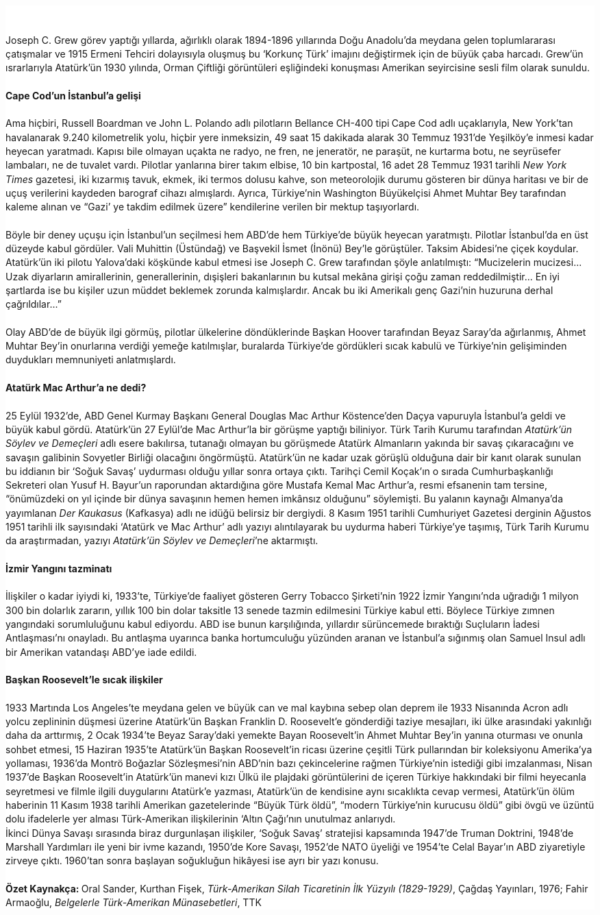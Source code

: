 <br/><br/>Joseph C. Grew görev yaptığı yıllarda, ağırlıklı olarak 1894-1896 yıllarında Doğu Anadolu’da meydana gelen toplumlararası çatışmalar ve 1915 Ermeni Tehciri dolayısıyla oluşmuş bu ‘Korkunç Türk’ imajını değiştirmek için de büyük çaba harcadı. Grew’ün ısrarlarıyla Atatürk’ün 1930 yılında, Orman Çiftliği görüntüleri eşliğindeki konuşması Amerikan seyircisine sesli film olarak sunuldu. <b><br/><br/>Cape Cod’un İstanbul’a gelişi</b> <br/><br/>Ama hiçbiri, Russell Boardman ve John L. Polando adlı pilotların Bellance CH-400 tipi<b> </b>Cape Cod adlı uçaklarıyla, New York’tan havalanarak 9.240 kilometrelik yolu, hiçbir yere inmeksizin, 49 saat 15 dakikada alarak 30 Temmuz 1931’de Yeşilköy’e inmesi kadar heyecan yaratmadı.<b> </b>Kapısı bile olmayan uçakta ne radyo, ne fren, ne jeneratör, ne paraşüt, ne kurtarma botu, ne seyrüsefer lambaları, ne de tuvalet vardı. Pilotlar yanlarına birer takım elbise, 10 bin kartpostal, 16 adet 28 Temmuz 1931 tarihli <i>New York Times</i> gazetesi, iki kızarmış tavuk, ekmek, iki termos dolusu kahve, son meteorolojik durumu gösteren bir dünya haritası ve bir de uçuş verilerini kaydeden barograf cihazı almışlardı. Ayrıca, Türkiye’nin Washington Büyükelçisi Ahmet Muhtar Bey tarafından kaleme alınan ve “Gazi’ ye takdim edilmek üzere” kendilerine verilen bir mektup taşıyorlardı.<b></b>   <br/><br/>Böyle bir deney uçuşu için İstanbul’un seçilmesi hem ABD’de hem Türkiye’de büyük heyecan yaratmıştı. Pilotlar İstanbul’da en üst düzeyde kabul gördüler. Vali Muhittin (Üstündağ) ve Başvekil İsmet (İnönü) Bey’le görüştüler. Taksim Abidesi’ne çiçek koydular. Atatürk’ün iki pilotu Yalova’daki köşkünde kabul etmesi ise Joseph C. Grew tarafından şöyle anlatılmıştı: “Mucizelerin mucizesi... Uzak diyarların amirallerinin, generallerinin, dışişleri bakanlarının bu kutsal mekâna girişi çoğu zaman reddedilmiştir... En iyi şartlarda ise bu kişiler uzun müddet beklemek zorunda kalmışlardır. Ancak bu iki Amerikalı genç Gazi’nin huzuruna derhal çağrıldılar...” <br/><br/>Olay ABD’de de büyük ilgi görmüş, pilotlar ülkelerine döndüklerinde Başkan Hoover tarafından Beyaz Saray’da ağırlanmış, Ahmet Muhtar Bey’in onurlarına verdiği yemeğe katılmışlar, buralarda Türkiye’de gördükleri sıcak kabulü ve Türkiye’nin gelişiminden duydukları memnuniyeti anlatmışlardı. <b><br/><br/>Atatürk Mac Arthur’a ne dedi?</b> <br/><br/>25 Eylül 1932’de, ABD Genel Kurmay Başkanı General Douglas Mac Arthur Köstence’den Daçya vapuruyla İstanbul’a geldi ve büyük kabul gördü. Atatürk’ün 27 Eylül’de Mac Arthur’la bir görüşme yaptığı biliniyor. Türk Tarih Kurumu tarafından <i>Atatürk’ün Söylev ve Demeçleri</i> adlı esere bakılırsa, tutanağı olmayan bu görüşmede Atatürk Almanların yakında bir savaş çıkaracağını ve savaşın galibinin Sovyetler Birliği olacağını öngörmüştü. Atatürk’ün ne kadar uzak görüşlü olduğuna dair bir kanıt olarak sunulan bu iddianın bir ‘Soğuk Savaş’ uydurması olduğu yıllar sonra ortaya çıktı. Tarihçi Cemil Koçak’ın o sırada Cumhurbaşkanlığı Sekreteri olan Yusuf H. Bayur’un raporundan aktardığına göre Mustafa Kemal Mac Arthur’a, resmi efsanenin tam tersine, “önümüzdeki on yıl içinde bir dünya savaşının hemen hemen imkânsız olduğunu” söylemişti. Bu yalanın kaynağı Almanya’da yayımlanan <i>Der Kaukasus</i> (Kafkasya) adlı ne idüğü belirsiz bir dergiydi. 8 Kasım 1951 tarihli Cumhuriyet Gazetesi derginin Ağustos 1951 tarihli ilk sayısındaki ‘Atatürk ve Mac Arthur’ adlı yazıyı alıntılayarak bu uydurma haberi Türkiye’ye taşımış, Türk Tarih Kurumu da araştırmadan, yazıyı <i>Atatürk’ün Söylev ve Demeçleri</i>’ne aktarmıştı. <b><br/><br/>İzmir Yangını tazminatı</b> <br/><br/>İlişkiler o kadar iyiydi ki, 1933’te, Türkiye’de faaliyet gösteren Gerry Tobacco Şirketi’nin 1922 İzmir Yangını’nda uğradığı 1 milyon 300 bin dolarlık zararın, yıllık 100 bin dolar taksitle 13 senede tazmin edilmesini Türkiye kabul etti. Böylece Türkiye zımnen yangındaki sorumluluğunu kabul ediyordu. ABD ise bunun karşılığında, yıllardır sürüncemede bıraktığı Suçluların İadesi Antlaşması’nı onayladı. Bu antlaşma uyarınca banka hortumculuğu yüzünden aranan ve İstanbul’a sığınmış olan Samuel Insul adlı bir Amerikan vatandaşı ABD’ye iade edildi. <b><br/><br/>Başkan Roosevelt’le sıcak ilişkiler</b> <br/><br/>1933 Martında Los Angeles’te meydana gelen ve büyük can ve mal kaybına sebep olan deprem ile 1933 Nisanında Acron adlı yolcu zeplininin düşmesi üzerine Atatürk’ün Başkan Franklin D. Roosevelt’e gönderdiği taziye mesajları, iki ülke arasındaki yakınlığı daha da arttırmış, 2 Ocak 1934’te Beyaz Saray’daki yemekte Bayan Roosevelt’in Ahmet Muhtar Bey’in yanına oturması ve onunla sohbet etmesi, 15 Haziran 1935’te Atatürk’ün Başkan Roosevelt’in ricası üzerine çeşitli Türk pullarından bir koleksiyonu Amerika’ya yollaması, 1936’da Montrö Boğazlar Sözleşmesi’nin ABD’nin bazı çekincelerine rağmen Türkiye’nin istediği gibi imzalanması, Nisan 1937’de Başkan Roosevelt’in Atatürk’ün manevi kızı Ülkü ile plajdaki görüntülerini de içeren Türkiye hakkındaki bir filmi heyecanla seyretmesi ve filmle ilgili duygularını Atatürk’e yazması, Atatürk’ün de kendisine aynı sıcaklıkta cevap vermesi, Atatürk’ün ölüm haberinin 11 Kasım 1938 tarihli Amerikan gazetelerinde “Büyük Türk öldü”, “modern Türkiye’nin kurucusu öldü” gibi övgü ve üzüntü dolu ifadelerle yer alması Türk-Amerikan ilişkilerinin ‘Altın Çağı’nın unutulmaz anlarıydı.   <br/>İkinci Dünya Savaşı sırasında biraz durgunlaşan ilişkiler, ‘Soğuk Savaş’ stratejisi kapsamında 1947’de Truman Doktrini, 1948’de Marshall Yardımları ile yeni bir ivme kazandı, 1950’de Kore Savaşı, 1952’de NATO üyeliği ve 1954’te Celal Bayar’ın ABD ziyaretiyle zirveye çıktı. 1960’tan sonra başlayan soğukluğun hikâyesi ise ayrı bir yazı konusu.     <b><br/><br/>Özet Kaynakça: </b>Oral Sander, Kurthan Fişek, <i>Türk-Amerikan Silah Ticaretinin İlk Yüzyılı (1829-1929)</i>, Çağdaş Yayınları, 1976; Fahir Armaoğlu, <i>Belgelerle Türk-Amerikan Münasebetleri</i>, TTK